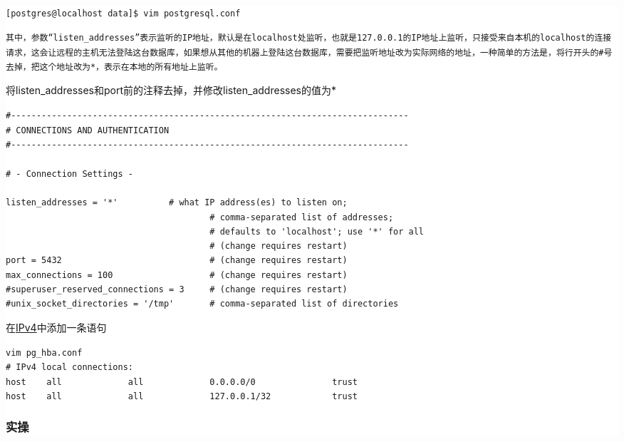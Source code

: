 ```
[postgres@localhost data]$ vim postgresql.conf 

```

```
其中，参数“listen_addresses”表示监听的IP地址，默认是在localhost处监听，也就是127.0.0.1的IP地址上监听，只接受来自本机的localhost的连接请求，这会让远程的主机无法登陆这台数据库，如果想从其他的机器上登陆这台数据库，需要把监听地址改为实际网络的地址，一种简单的方法是，将行开头的#号去掉，把这个地址改为*，表示在本地的所有地址上监听。
```

将listen\_addresses和port前的注释去掉，并修改listen\_addresses的值为\*

```
#------------------------------------------------------------------------------
# CONNECTIONS AND AUTHENTICATION
#------------------------------------------------------------------------------

# - Connection Settings -

listen_addresses = '*'          # what IP address(es) to listen on;
                                        # comma-separated list of addresses;
                                        # defaults to 'localhost'; use '*' for all
                                        # (change requires restart)
port = 5432                             # (change requires restart)
max_connections = 100                   # (change requires restart)
#superuser_reserved_connections = 3     # (change requires restart)
#unix_socket_directories = '/tmp'       # comma-separated list of directories

```

在[IPv4](https://so.csdn.net/so/search?q=IPv4&spm=1001.2101.3001.7020)中添加一条语句

```
vim pg_hba.conf
# IPv4 local connections:
host    all             all             0.0.0.0/0               trust
host    all             all             127.0.0.1/32            trust
```

### 实操
